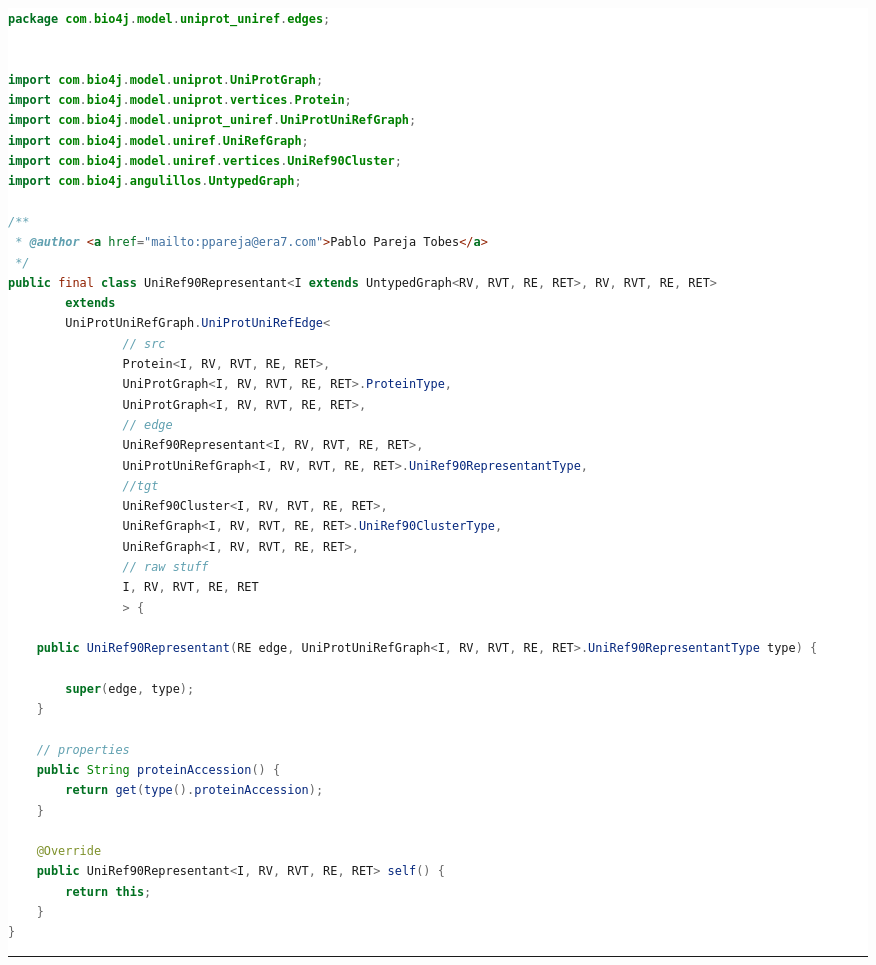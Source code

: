 
```java
package com.bio4j.model.uniprot_uniref.edges;


import com.bio4j.model.uniprot.UniProtGraph;
import com.bio4j.model.uniprot.vertices.Protein;
import com.bio4j.model.uniprot_uniref.UniProtUniRefGraph;
import com.bio4j.model.uniref.UniRefGraph;
import com.bio4j.model.uniref.vertices.UniRef90Cluster;
import com.bio4j.angulillos.UntypedGraph;

/**
 * @author <a href="mailto:ppareja@era7.com">Pablo Pareja Tobes</a>
 */
public final class UniRef90Representant<I extends UntypedGraph<RV, RVT, RE, RET>, RV, RVT, RE, RET>
		extends
		UniProtUniRefGraph.UniProtUniRefEdge<
				// src
				Protein<I, RV, RVT, RE, RET>,
				UniProtGraph<I, RV, RVT, RE, RET>.ProteinType,
				UniProtGraph<I, RV, RVT, RE, RET>,
				// edge
				UniRef90Representant<I, RV, RVT, RE, RET>,
				UniProtUniRefGraph<I, RV, RVT, RE, RET>.UniRef90RepresentantType,
				//tgt
				UniRef90Cluster<I, RV, RVT, RE, RET>,
				UniRefGraph<I, RV, RVT, RE, RET>.UniRef90ClusterType,
				UniRefGraph<I, RV, RVT, RE, RET>,
				// raw stuff
				I, RV, RVT, RE, RET
				> {

	public UniRef90Representant(RE edge, UniProtUniRefGraph<I, RV, RVT, RE, RET>.UniRef90RepresentantType type) {

		super(edge, type);
	}

	// properties
	public String proteinAccession() {
		return get(type().proteinAccession);
	}

	@Override
	public UniRef90Representant<I, RV, RVT, RE, RET> self() {
		return this;
	}
}
```


------
